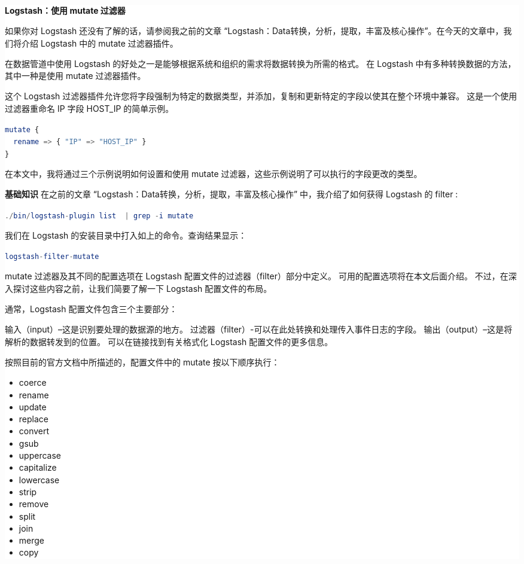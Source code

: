 **Logstash：使用 mutate 过滤器**


如果你对 Logstash 还没有了解的话，请参阅我之前的文章 “Logstash：Data转换，分析，提取，丰富及核心操作”。在今天的文章中，我们将介绍 Logstash 中的 mutate 过滤器插件。

在数据管道中使用 Logstash 的好处之一是能够根据系统和组织的需求将数据转换为所需的格式。 在 Logstash 中有多种转换数据的方法，其中一种是使用 mutate 过滤器插件。

这个 Logstash 过滤器插件允许您将字段强制为特定的数据类型，并添加，复制和更新特定的字段以使其在整个环境中兼容。 这是一个使用过滤器重命名 IP 字段 HOST_IP 的简单示例。

```elm
mutate {
  rename => { "IP" => "HOST_IP" }
}
```

在本文中，我将通过三个示例说明如何设置和使用 mutate 过滤器，这些示例说明了可以执行的字段更改的类型。

**基础知识**
在之前的文章  “Logstash：Data转换，分析，提取，丰富及核心操作” 中，我介绍了如何获得 Logstash 的 filter : 

```elm
./bin/logstash-plugin list  | grep -i mutate
```

我们在 Logstash 的安装目录中打入如上的命令。查询结果显示：

```elm
logstash-filter-mutate
```

mutate 过滤器及其不同的配置选项在 Logstash 配置文件的过滤器（filter）部分中定义。 可用的配置选项将在本文后面介绍。 不过，在深入探讨这些内容之前，让我们简要了解一下 Logstash 配置文件的布局。

通常，Logstash 配置文件包含三个主要部分：

输入（input）–这是识别要处理的数据源的地方。
过滤器（filter）-可以在此处转换和处理传入事件日志的字段。
输出（output）–这是将解析的数据转发到的位置。
可以在链接找到有关格式化 Logstash 配置文件的更多信息。

按照目前的官方文档中所描述的，配置文件中的 mutate 按以下顺序执行：

- coerce
- rename
- update
- replace
- convert
- gsub
- uppercase
- capitalize
- lowercase
- strip
- remove
- split
- join
- merge
- copy
